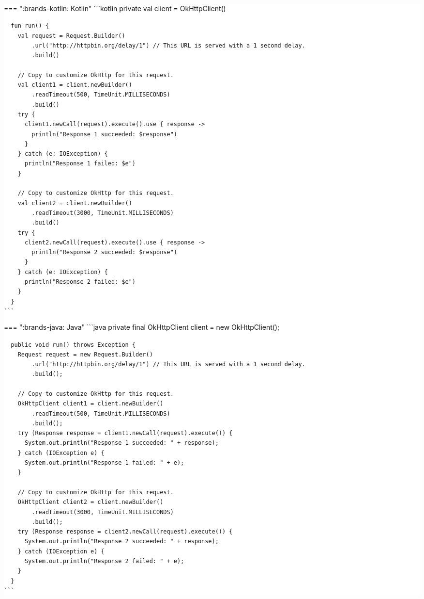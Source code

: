 === ":brands-kotlin: Kotlin"
    ```kotlin
      private val client = OkHttpClient()
    
      fun run() {
        val request = Request.Builder()
            .url("http://httpbin.org/delay/1") // This URL is served with a 1 second delay.
            .build()
    
        // Copy to customize OkHttp for this request.
        val client1 = client.newBuilder()
            .readTimeout(500, TimeUnit.MILLISECONDS)
            .build()
        try {
          client1.newCall(request).execute().use { response ->
            println("Response 1 succeeded: $response")
          }
        } catch (e: IOException) {
          println("Response 1 failed: $e")
        }
    
        // Copy to customize OkHttp for this request.
        val client2 = client.newBuilder()
            .readTimeout(3000, TimeUnit.MILLISECONDS)
            .build()
        try {
          client2.newCall(request).execute().use { response ->
            println("Response 2 succeeded: $response")
          }
        } catch (e: IOException) {
          println("Response 2 failed: $e")
        }
      }
    ```
=== ":brands-java: Java"
    ```java
      private final OkHttpClient client = new OkHttpClient();
    
      public void run() throws Exception {
        Request request = new Request.Builder()
            .url("http://httpbin.org/delay/1") // This URL is served with a 1 second delay.
            .build();
    
        // Copy to customize OkHttp for this request.
        OkHttpClient client1 = client.newBuilder()
            .readTimeout(500, TimeUnit.MILLISECONDS)
            .build();
        try (Response response = client1.newCall(request).execute()) {
          System.out.println("Response 1 succeeded: " + response);
        } catch (IOException e) {
          System.out.println("Response 1 failed: " + e);
        }
    
        // Copy to customize OkHttp for this request.
        OkHttpClient client2 = client.newBuilder()
            .readTimeout(3000, TimeUnit.MILLISECONDS)
            .build();
        try (Response response = client2.newCall(request).execute()) {
          System.out.println("Response 2 succeeded: " + response);
        } catch (IOException e) {
          System.out.println("Response 2 failed: " + e);
        }
      }
    ```
 